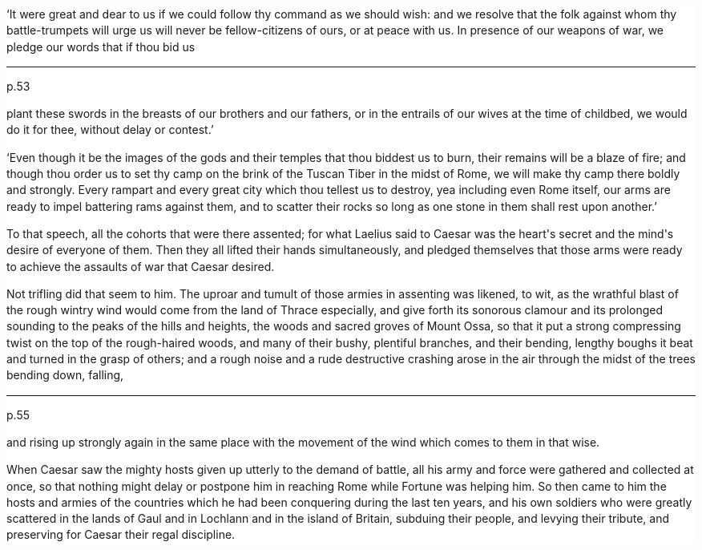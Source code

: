 
‘It were great and dear to us if we could follow thy command as we should wish: and we resolve that the folk against whom thy battle-trumpets will urge us will never be fellow-citizens of ours, or at peace with us. In presence of our weapons of war, we pledge our words that if thou bid us





---

p.53






plant these swords in the breasts of our brothers and our fathers, or in the entrails of our wives at the time of childbed, we would do it for thee, without delay or contest.’


‘Even though it be the images of the gods and their temples that thou biddest us to burn, their remains will be a blaze of fire; and though thou order us to set thy camp on the brink of the Tuscan Tiber in the midst of Rome, we will make thy camp there boldly and strongly. Every rampart and every great city which thou tellest us to destroy, yea including even Rome itself, our arms are ready to impel battering rams against them, and to scatter their rocks so long as one stone in them shall rest upon another.’


To that speech, all the cohorts that were there assented; for what Laelius said to Caesar was the heart's secret and the mind's desire of everyone of them. Then they all lifted their hands simultaneously, and pledged themselves that those arms were ready to achieve the assaults of war that Caesar desired.


Not trifling did that seem to him. The uproar and tumult of those armies in assenting was likened, to wit, as the wrathful blast of the rough wintry wind would come from the land of Thrace especially, and give forth its sonorous clamour and its prolonged sounding to the peaks of the hills and heights, the woods and sacred groves of Mount Ossa, so that it put a strong compressing twist on the top of the rough-haired woods, and many of their bushy, plentiful branches, and their bending, lengthy boughs it beat and turned in the grasp of others; and a rough noise and a rude destructive crashing arose in the air through the midst of the trees bending down, falling,





---

p.55






and rising up strongly again in the same place with the movement of the wind which comes to them in that wise.


When Caesar saw the mighty hosts given up utterly to the demand of battle, all his army and force were gathered and collected at once, so that nothing might delay or postpone him in reaching Rome while Fortune was helping him. So then came to him the hosts and armies of the countries which he had been conquering during the last ten years, and his own soldiers who were greatly scattered in the lands of Gaul and in Lochlann and in the island of Britain, subduing their people, and levying their tribute, and preserving for Caesar their regal discipline.
